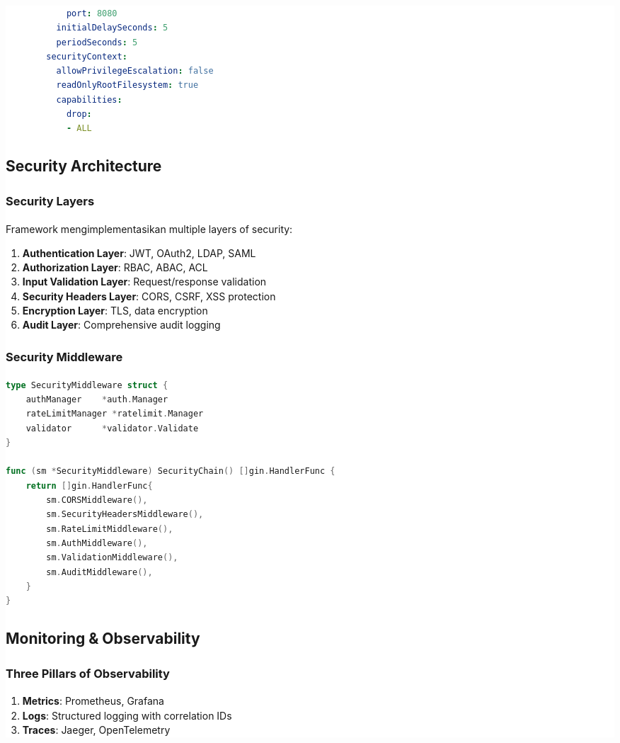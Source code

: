 ```yaml
            port: 8080
          initialDelaySeconds: 5
          periodSeconds: 5
        securityContext:
          allowPrivilegeEscalation: false
          readOnlyRootFilesystem: true
          capabilities:
            drop:
            - ALL
```

## Security Architecture

### Security Layers

Framework mengimplementasikan multiple layers of security:

1. **Authentication Layer**: JWT, OAuth2, LDAP, SAML
2. **Authorization Layer**: RBAC, ABAC, ACL
3. **Input Validation Layer**: Request/response validation
4. **Security Headers Layer**: CORS, CSRF, XSS protection
5. **Encryption Layer**: TLS, data encryption
6. **Audit Layer**: Comprehensive audit logging

### Security Middleware

```go
type SecurityMiddleware struct {
    authManager    *auth.Manager
    rateLimitManager *ratelimit.Manager
    validator      *validator.Validate
}

func (sm *SecurityMiddleware) SecurityChain() []gin.HandlerFunc {
    return []gin.HandlerFunc{
        sm.CORSMiddleware(),
        sm.SecurityHeadersMiddleware(),
        sm.RateLimitMiddleware(),
        sm.AuthMiddleware(),
        sm.ValidationMiddleware(),
        sm.AuditMiddleware(),
    }
}
```

## Monitoring & Observability

### Three Pillars of Observability

1. **Metrics**: Prometheus, Grafana
2. **Logs**: Structured logging with correlation IDs
3. **Traces**: Jaeger, OpenTelemetry
